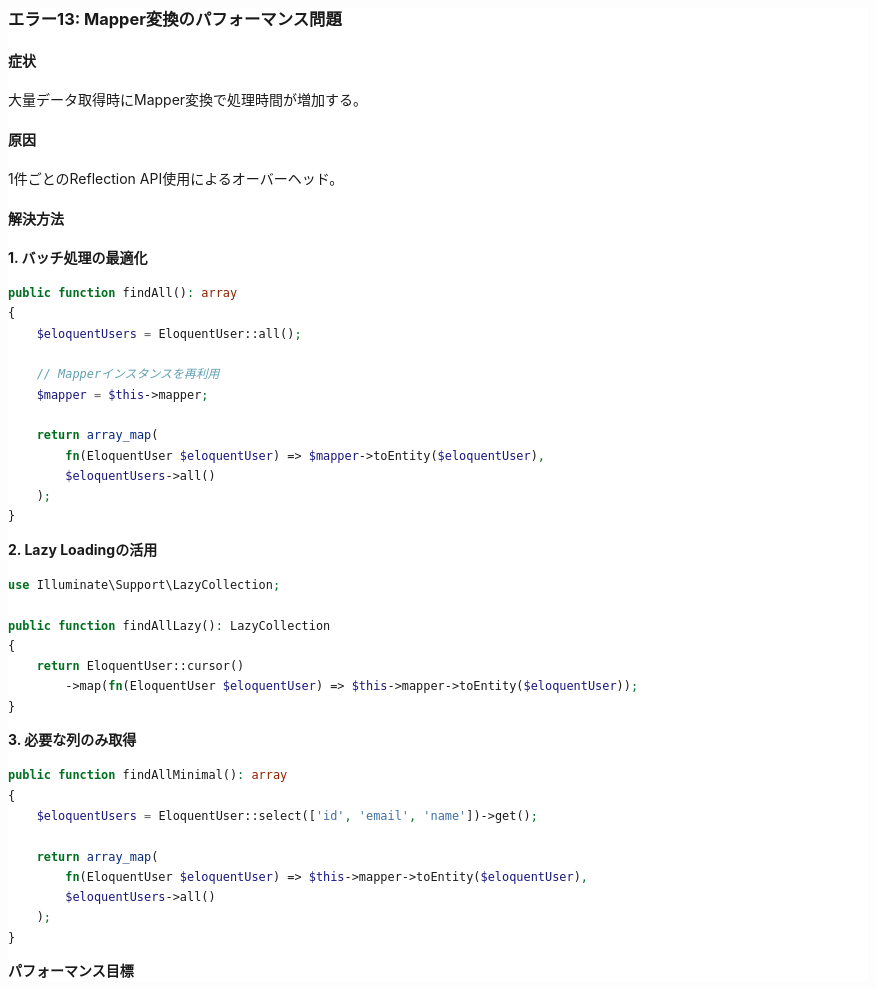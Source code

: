### エラー13: Mapper変換のパフォーマンス問題

#### 症状

大量データ取得時にMapper変換で処理時間が増加する。

#### 原因

1件ごとのReflection API使用によるオーバーヘッド。

#### 解決方法

**1. バッチ処理の最適化**

```php
public function findAll(): array
{
    $eloquentUsers = EloquentUser::all();

    // Mapperインスタンスを再利用
    $mapper = $this->mapper;

    return array_map(
        fn(EloquentUser $eloquentUser) => $mapper->toEntity($eloquentUser),
        $eloquentUsers->all()
    );
}
```

**2. Lazy Loadingの活用**

```php
use Illuminate\Support\LazyCollection;

public function findAllLazy(): LazyCollection
{
    return EloquentUser::cursor()
        ->map(fn(EloquentUser $eloquentUser) => $this->mapper->toEntity($eloquentUser));
}
```

**3. 必要な列のみ取得**

```php
public function findAllMinimal(): array
{
    $eloquentUsers = EloquentUser::select(['id', 'email', 'name'])->get();

    return array_map(
        fn(EloquentUser $eloquentUser) => $this->mapper->toEntity($eloquentUser),
        $eloquentUsers->all()
    );
}
```

**パフォーマンス目標**
